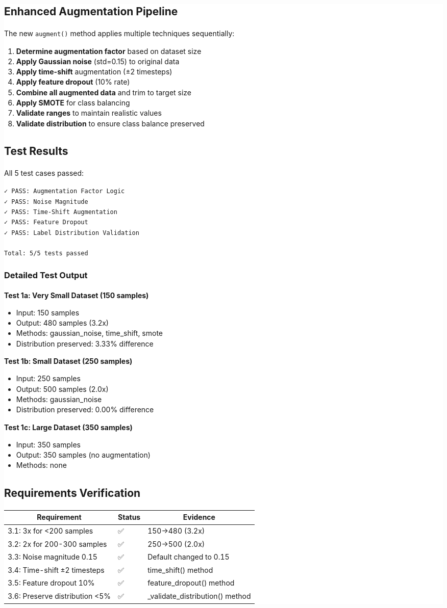 ## Enhanced Augmentation Pipeline

The new `augment()` method applies multiple techniques sequentially:

1. **Determine augmentation factor** based on dataset size
2. **Apply Gaussian noise** (std=0.15) to original data
3. **Apply time-shift** augmentation (±2 timesteps)
4. **Apply feature dropout** (10% rate)
5. **Combine all augmented data** and trim to target size
6. **Apply SMOTE** for class balancing
7. **Validate ranges** to maintain realistic values
8. **Validate distribution** to ensure class balance preserved

## Test Results

All 5 test cases passed:

```
✓ PASS: Augmentation Factor Logic
✓ PASS: Noise Magnitude
✓ PASS: Time-Shift Augmentation
✓ PASS: Feature Dropout
✓ PASS: Label Distribution Validation

Total: 5/5 tests passed
```

### Detailed Test Output

**Test 1a: Very Small Dataset (150 samples)**
- Input: 150 samples
- Output: 480 samples (3.2x)
- Methods: gaussian_noise, time_shift, smote
- Distribution preserved: 3.33% difference

**Test 1b: Small Dataset (250 samples)**
- Input: 250 samples
- Output: 500 samples (2.0x)
- Methods: gaussian_noise
- Distribution preserved: 0.00% difference

**Test 1c: Large Dataset (350 samples)**
- Input: 350 samples
- Output: 350 samples (no augmentation)
- Methods: none

## Requirements Verification

| Requirement | Status | Evidence |
|------------|--------|----------|
| 3.1: 3x for <200 samples | ✅ | 150→480 (3.2x) |
| 3.2: 2x for 200-300 samples | ✅ | 250→500 (2.0x) |
| 3.3: Noise magnitude 0.15 | ✅ | Default changed to 0.15 |
| 3.4: Time-shift ±2 timesteps | ✅ | time_shift() method |
| 3.5: Feature dropout 10% | ✅ | feature_dropout() method |
| 3.6: Preserve distribution <5% | ✅ | _validate_distribution() method |
